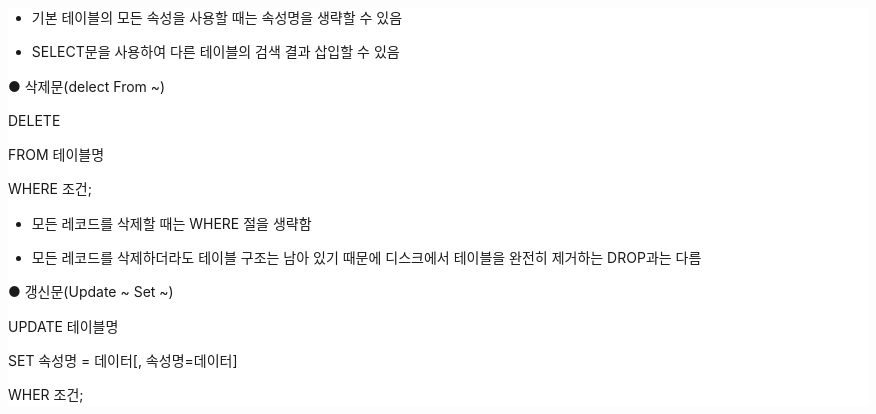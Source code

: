 - 기본 테이블의 모든 속성을 사용할 때는 속성명을 생략할 수 있음

- SELECT문을 사용하여 다른 테이블의 검색 결과 삽입할 수 있음

● 삭제문(delect From ~)

DELETE

FROM 테이블명

WHERE 조건;

- 모든 레코드를 삭제할 때는 WHERE 절을 생략함

- 모든 레코드를 삭제하더라도 테이블 구조는 남아 있기 때문에 디스크에서 테이블을 완전히 제거하는 DROP과는 다름

● 갱신문(Update ~ Set ~)

UPDATE 테이블명

SET 속성명 = 데이터[, 속성명=데이터]

WHER 조건;